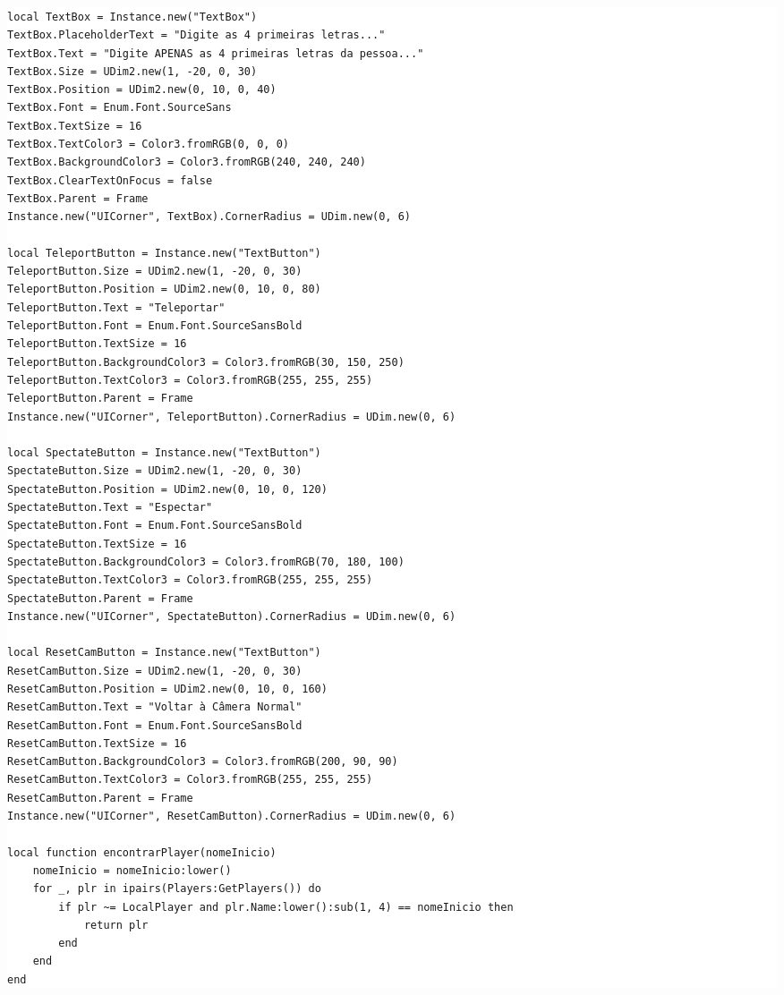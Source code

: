 	local TextBox = Instance.new("TextBox")
	TextBox.PlaceholderText = "Digite as 4 primeiras letras..."
	TextBox.Text = "Digite APENAS as 4 primeiras letras da pessoa..."
	TextBox.Size = UDim2.new(1, -20, 0, 30)
	TextBox.Position = UDim2.new(0, 10, 0, 40)
	TextBox.Font = Enum.Font.SourceSans
	TextBox.TextSize = 16
	TextBox.TextColor3 = Color3.fromRGB(0, 0, 0)
	TextBox.BackgroundColor3 = Color3.fromRGB(240, 240, 240)
	TextBox.ClearTextOnFocus = false
	TextBox.Parent = Frame
	Instance.new("UICorner", TextBox).CornerRadius = UDim.new(0, 6)

	local TeleportButton = Instance.new("TextButton")
	TeleportButton.Size = UDim2.new(1, -20, 0, 30)
	TeleportButton.Position = UDim2.new(0, 10, 0, 80)
	TeleportButton.Text = "Teleportar"
	TeleportButton.Font = Enum.Font.SourceSansBold
	TeleportButton.TextSize = 16
	TeleportButton.BackgroundColor3 = Color3.fromRGB(30, 150, 250)
	TeleportButton.TextColor3 = Color3.fromRGB(255, 255, 255)
	TeleportButton.Parent = Frame
	Instance.new("UICorner", TeleportButton).CornerRadius = UDim.new(0, 6)

	local SpectateButton = Instance.new("TextButton")
	SpectateButton.Size = UDim2.new(1, -20, 0, 30)
	SpectateButton.Position = UDim2.new(0, 10, 0, 120)
	SpectateButton.Text = "Espectar"
	SpectateButton.Font = Enum.Font.SourceSansBold
	SpectateButton.TextSize = 16
	SpectateButton.BackgroundColor3 = Color3.fromRGB(70, 180, 100)
	SpectateButton.TextColor3 = Color3.fromRGB(255, 255, 255)
	SpectateButton.Parent = Frame
	Instance.new("UICorner", SpectateButton).CornerRadius = UDim.new(0, 6)

	local ResetCamButton = Instance.new("TextButton")
	ResetCamButton.Size = UDim2.new(1, -20, 0, 30)
	ResetCamButton.Position = UDim2.new(0, 10, 0, 160)
	ResetCamButton.Text = "Voltar à Câmera Normal"
	ResetCamButton.Font = Enum.Font.SourceSansBold
	ResetCamButton.TextSize = 16
	ResetCamButton.BackgroundColor3 = Color3.fromRGB(200, 90, 90)
	ResetCamButton.TextColor3 = Color3.fromRGB(255, 255, 255)
	ResetCamButton.Parent = Frame
	Instance.new("UICorner", ResetCamButton).CornerRadius = UDim.new(0, 6)

	local function encontrarPlayer(nomeInicio)
		nomeInicio = nomeInicio:lower()
		for _, plr in ipairs(Players:GetPlayers()) do
			if plr ~= LocalPlayer and plr.Name:lower():sub(1, 4) == nomeInicio then
				return plr
			end
		end
	end
